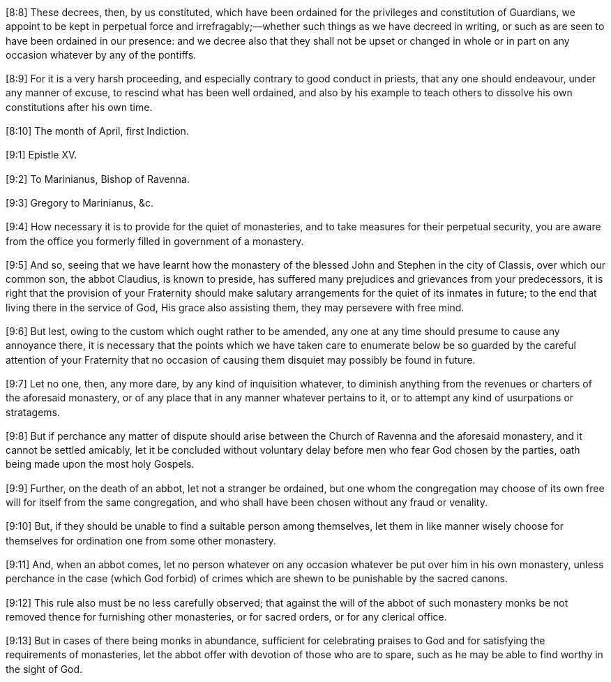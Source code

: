 [8:8] These decrees, then, by us constituted, which have been ordained for the privileges and constitution of Guardians, we appoint to be kept in perpetual force and irrefragably;—whether such things as we have decreed in writing, or such as are seen to have been ordained in our presence: and we decree also that they shall not be upset or changed in whole or in part on any occasion whatever by any of the pontiffs.

[8:9] For it is a very harsh proceeding, and especially contrary to good conduct in priests, that any one should endeavour, under any manner of excuse, to rescind what has been well ordained, and also by his example to teach others to dissolve his own constitutions after his own time.

[8:10] The month of April, first Indiction.

[9:1] Epistle XV.

[9:2] To Marinianus, Bishop of Ravenna.

[9:3] Gregory to Marinianus, &c.

[9:4] How necessary it is to provide for the quiet of monasteries, and to take measures for their perpetual security, you are aware from the office you formerly filled in government of a monastery.

[9:5] And so, seeing that we have learnt how the monastery of the blessed John and Stephen in the city of Classis, over which our common son, the abbot Claudius, is known to preside, has suffered many prejudices and grievances from your predecessors, it is right that the provision of your Fraternity should make salutary arrangements for the quiet of its inmates in future; to the end that living there in the service of God, His grace also assisting them, they may persevere with free mind.

[9:6] But lest, owing to the custom which ought rather to be amended, any one at any time should presume to cause any annoyance there, it is necessary that the points which we have taken care to enumerate below be so guarded by the careful attention of your Fraternity that no occasion of causing them disquiet may possibly be found in future.

[9:7] Let no one, then, any more dare, by any kind of inquisition whatever, to diminish anything from the revenues or charters of the aforesaid monastery, or of any place that in any manner whatever pertains to it, or to attempt any kind of usurpations or stratagems.

[9:8] But if perchance any matter of dispute should arise between the Church of Ravenna and the aforesaid monastery, and it cannot be settled amicably, let it be concluded without voluntary delay before men who fear God chosen by the parties, oath being made upon the most holy Gospels.

[9:9] Further, on the death of an abbot, let not a stranger be ordained, but one whom the congregation may choose of its own free will for itself from the same congregation, and who shall have been chosen without any fraud or venality.

[9:10] But, if they should be unable to find a suitable person among themselves, let them  in like manner wisely choose for themselves for ordination one from some other monastery.

[9:11] And, when an abbot comes, let no person whatever on any occasion whatever be put over him in his own monastery, unless perchance in the case (which God forbid) of crimes which are shewn to be punishable by the sacred canons.

[9:12] This rule also must be no less carefully observed; that against the will of the abbot of such monastery monks be not removed thence for furnishing other monasteries, or for sacred orders, or for any clerical office.

[9:13] But in cases of there being monks in abundance, sufficient for celebrating praises to God and for satisfying the requirements of monasteries, let the abbot offer with devotion of those who are to spare, such as he may be able to find worthy in the sight of God.
